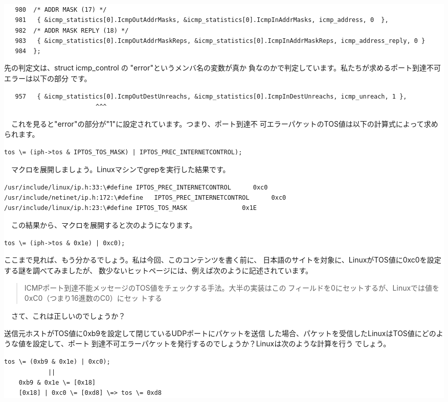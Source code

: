 ```c)
   980  /* ADDR MASK (17) */
   981   { &icmp_statistics[0].IcmpOutAddrMasks, &icmp_statistics[0].IcmpInAddrMasks, icmp_address, 0  },
   982  /* ADDR MASK REPLY (18) */
   983   { &icmp_statistics[0].IcmpOutAddrMaskReps, &icmp_statistics[0].IcmpInAddrMaskReps, icmp_address_reply, 0 }
   984  };
```

  先の判定文は、struct icmp_control の "error"というメンバ名の変数が真か
負なのかで判定しています。私たちが求めるポート到達不可エラーは以下の部分
です。

```
   957   { &icmp_statistics[0].IcmpOutDestUnreachs, &icmp_statistics[0].IcmpInDestUnreachs, icmp_unreach, 1 },
                         ^^^
```

　これを見ると"error"の部分が"1"に設定されています。つまり、ポート到達不
可エラーパケットのTOS値は以下の計算式によって求められます。

```
tos \= (iph->tos & IPTOS_TOS_MASK) | IPTOS_PREC_INTERNETCONTROL);
```

　マクロを展開しましょう。Linuxマシンでgrepを実行した結果です。

```
/usr/include/linux/ip.h:33:\#define IPTOS_PREC_INTERNETCONTROL      0xc0
/usr/include/netinet/ip.h:172:\#define   IPTOS_PREC_INTERNETCONTROL      0xc0
/usr/include/linux/ip.h:23:\#define IPTOS_TOS_MASK               0x1E
```

　この結果から、マクロを展開すると次のようになります。

```
tos \= (iph->tos & 0x1e) | 0xc0);
```

  ここまで見れば、もう分かるでしょう。私は今回、このコンテンツを書く前に、
日本語のサイトを対象に、LinuxがTOS値に0xc0を設定する謎を調べてみましたが、
数少ないヒットページには、例えば次のように記述されています。

>ICMPポート到達不能メッセージのTOS値をチェックする手法。大半の実装はこの
>フィールドを0にセットするが、Linuxでは値を0xC0（つまり16進数のC0）にセッ
>トする

　さて、これは正しいのでしょうか？

  送信元ホストがTOS値に0xb9を設定して閉じているUDPポートにパケットを送信
した場合、パケットを受信したLinuxはTOS値にどのような値を設定して、ポート
到達不可エラーパケットを発行するのでしょうか？Linuxは次のような計算を行う
でしょう。

```
tos \= (0xb9 & 0x1e) | 0xc0);
            ||
    0xb9 & 0x1e \= [0x18]
    [0x18] | 0xc0 \= [0xd8] \=> tos \= 0xd8
```
